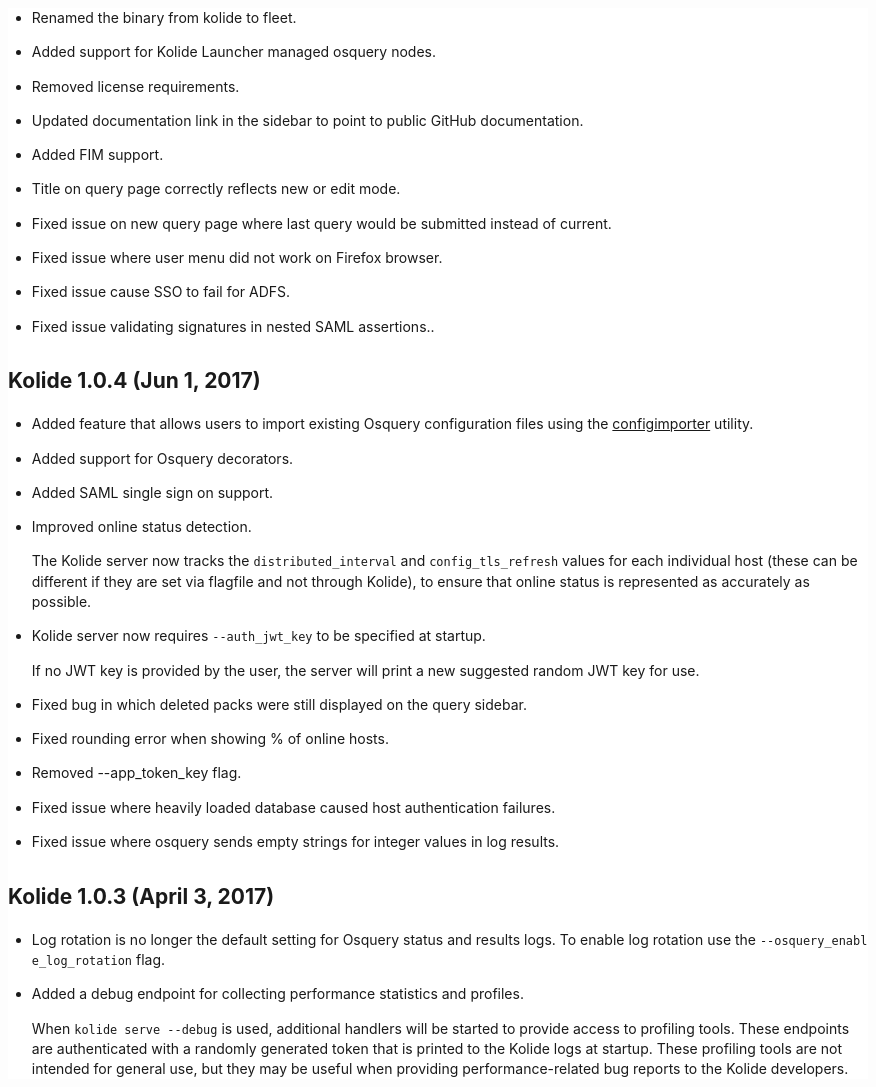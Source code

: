* Renamed the binary from kolide to fleet.

* Added support for Kolide Launcher managed osquery nodes.

* Removed license requirements.

* Updated documentation link in the sidebar to point to public GitHub documentation.

* Added FIM support.

* Title on query page correctly reflects new or edit mode.

* Fixed issue on new query page where last query would be submitted instead of current.

* Fixed issue where user menu did not work on Firefox browser.

* Fixed issue cause SSO to fail for ADFS.

* Fixed issue validating signatures in nested SAML assertions..

## Kolide 1.0.4 (Jun 1, 2017)

* Added feature that allows users to import existing Osquery configuration files using the [configimporter](https://github.com/kolide/configimporter) utility.

* Added support for Osquery decorators.

* Added SAML single sign on support.

* Improved online status detection.

  The Kolide server now tracks the `distributed_interval` and `config_tls_refresh` values for each individual host (these can be different if they are set via flagfile and not through Kolide), to ensure that online status is represented as accurately as possible.

* Kolide server now requires `--auth_jwt_key` to be specified at startup.

  If no JWT key is provided by the user, the server will print a new suggested random JWT key for use.

* Fixed bug in which deleted packs were still displayed on the query sidebar.

* Fixed rounding error when showing % of online hosts.

* Removed --app_token_key flag.

* Fixed issue where heavily loaded database caused host authentication failures.

* Fixed issue where osquery sends empty strings for integer values in log results.

## Kolide 1.0.3 (April 3, 2017)

* Log rotation is no longer the default setting for Osquery status and results logs. To enable log rotation use the `--osquery_enable_log_rotation` flag.

* Added a debug endpoint for collecting performance statistics and profiles.

  When `kolide serve --debug` is used, additional handlers will be started to provide access to profiling tools. These endpoints are authenticated with a randomly generated token that is printed to the Kolide logs at startup. These profiling tools are not intended for general use, but they may be useful when providing performance-related bug reports to the Kolide developers.
